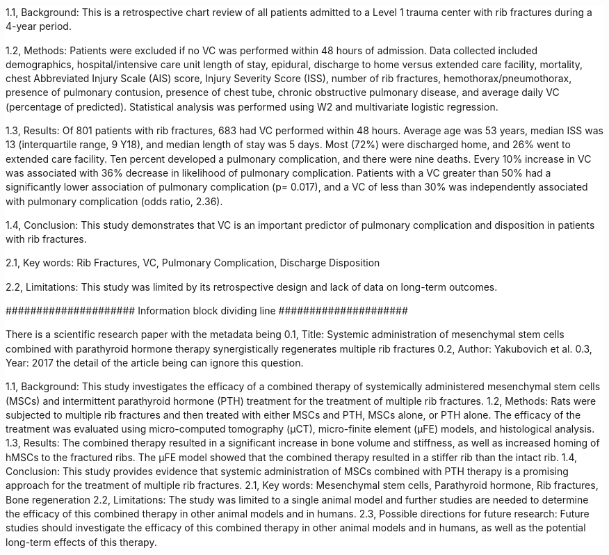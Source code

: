 1.1, Background: This is a retrospective chart review of all patients admitted to a Level 1 trauma center with rib fractures during a 4-year period.

1.2, Methods: Patients were excluded if no VC was performed within 48 hours of admission. Data collected included demographics, hospital/intensive care unit length of stay, epidural, discharge to home versus extended care facility, mortality, chest Abbreviated Injury Scale (AIS) score, Injury Severity Score (ISS), number of rib fractures, hemothorax/pneumothorax, presence of pulmonary contusion, presence of chest tube, chronic obstructive pulmonary disease, and average daily VC (percentage of predicted). Statistical analysis was performed using W2 and multivariate logistic regression.

1.3, Results: Of 801 patients with rib fractures, 683 had VC performed within 48 hours. Average age was 53 years, median ISS was 13 (interquartile range, 9 Y18), and median length of stay was 5 days. Most (72%) were discharged home, and 26% went to extended care facility. Ten percent developed a pulmonary complication, and there were nine deaths. Every 10% increase in VC was associated with 36% decrease in likelihood of pulmonary complication. Patients with a VC greater than 50% had a significantly lower association of pulmonary complication (p= 0.017), and a VC of less than 30% was independently associated with pulmonary complication (odds ratio, 2.36).

1.4, Conclusion: This study demonstrates that VC is an important predictor of pulmonary complication and disposition in patients with rib fractures.

2.1, Key words: Rib Fractures, VC, Pulmonary Complication, Discharge Disposition

2.2, Limitations: This study was limited by its retrospective design and lack of data on long-term outcomes.

        

##################### Information block dividing line #####################

There is a scientific research paper with the metadata being 
0.1, Title: Systemic administration of mesenchymal stem cells combined with parathyroid hormone therapy synergistically regenerates multiple rib fractures 
0.2, Author: Yakubovich et al.
0.3, Year:  2017
the detail of the article being 
can ignore this question.

1.1, Background: This study investigates the efficacy of a combined therapy of systemically administered mesenchymal stem cells (MSCs) and intermittent parathyroid hormone (PTH) treatment for the treatment of multiple rib fractures. 
1.2, Methods: Rats were subjected to multiple rib fractures and then treated with either MSCs and PTH, MSCs alone, or PTH alone. The efficacy of the treatment was evaluated using micro-computed tomography (μCT), micro-finite element (μFE) models, and histological analysis. 
1.3, Results: The combined therapy resulted in a significant increase in bone volume and stiffness, as well as increased homing of hMSCs to the fractured ribs. The μFE model showed that the combined therapy resulted in a stiffer rib than the intact rib. 
1.4, Conclusion: This study provides evidence that systemic administration of MSCs combined with PTH therapy is a promising approach for the treatment of multiple rib fractures. 
2.1, Key words: Mesenchymal stem cells, Parathyroid hormone, Rib fractures, Bone regeneration 
2.2, Limitations: The study was limited to a single animal model and further studies are needed to determine the efficacy of this combined therapy in other animal models and in humans. 
2.3, Possible directions for future research: Future studies should investigate the efficacy of this combined therapy in other animal models and in humans, as well as the potential long-term effects of this therapy.
